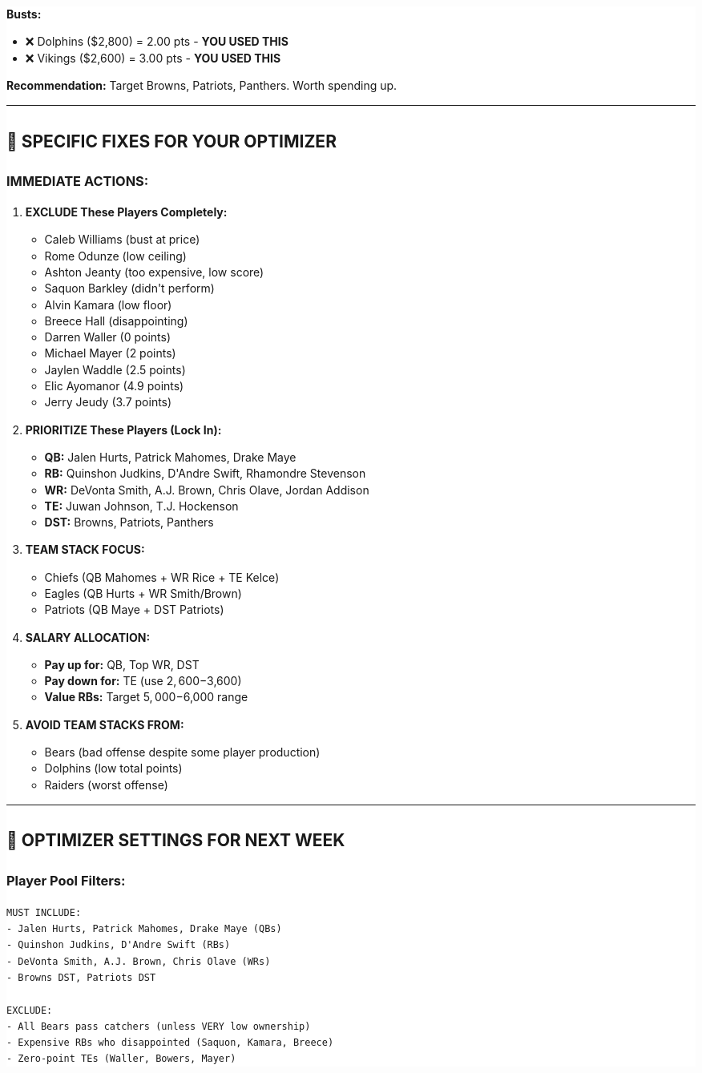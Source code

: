 **Busts:**
- ❌ Dolphins ($2,800) = 2.00 pts - **YOU USED THIS**
- ❌ Vikings ($2,600) = 3.00 pts - **YOU USED THIS**

**Recommendation:** Target Browns, Patriots, Panthers. Worth spending up.

---

## 🔧 SPECIFIC FIXES FOR YOUR OPTIMIZER

### **IMMEDIATE ACTIONS:**

1. **EXCLUDE These Players Completely:**
   - Caleb Williams (bust at price)
   - Rome Odunze (low ceiling)
   - Ashton Jeanty (too expensive, low score)
   - Saquon Barkley (didn't perform)
   - Alvin Kamara (low floor)
   - Breece Hall (disappointing)
   - Darren Waller (0 points)
   - Michael Mayer (2 points)
   - Jaylen Waddle (2.5 points)
   - Elic Ayomanor (4.9 points)
   - Jerry Jeudy (3.7 points)

2. **PRIORITIZE These Players (Lock In):**
   - **QB:** Jalen Hurts, Patrick Mahomes, Drake Maye
   - **RB:** Quinshon Judkins, D'Andre Swift, Rhamondre Stevenson
   - **WR:** DeVonta Smith, A.J. Brown, Chris Olave, Jordan Addison
   - **TE:** Juwan Johnson, T.J. Hockenson
   - **DST:** Browns, Patriots, Panthers

3. **TEAM STACK FOCUS:**
   - Chiefs (QB Mahomes + WR Rice + TE Kelce)
   - Eagles (QB Hurts + WR Smith/Brown)
   - Patriots (QB Maye + DST Patriots)

4. **SALARY ALLOCATION:**
   - **Pay up for:** QB, Top WR, DST
   - **Pay down for:** TE (use $2,600-$3,600)
   - **Value RBs:** Target $5,000-$6,000 range

5. **AVOID TEAM STACKS FROM:**
   - Bears (bad offense despite some player production)
   - Dolphins (low total points)
   - Raiders (worst offense)

---

## 🎯 OPTIMIZER SETTINGS FOR NEXT WEEK

### **Player Pool Filters:**
```
MUST INCLUDE:
- Jalen Hurts, Patrick Mahomes, Drake Maye (QBs)
- Quinshon Judkins, D'Andre Swift (RBs)
- DeVonta Smith, A.J. Brown, Chris Olave (WRs)
- Browns DST, Patriots DST

EXCLUDE:
- All Bears pass catchers (unless VERY low ownership)
- Expensive RBs who disappointed (Saquon, Kamara, Breece)
- Zero-point TEs (Waller, Bowers, Mayer)
```
